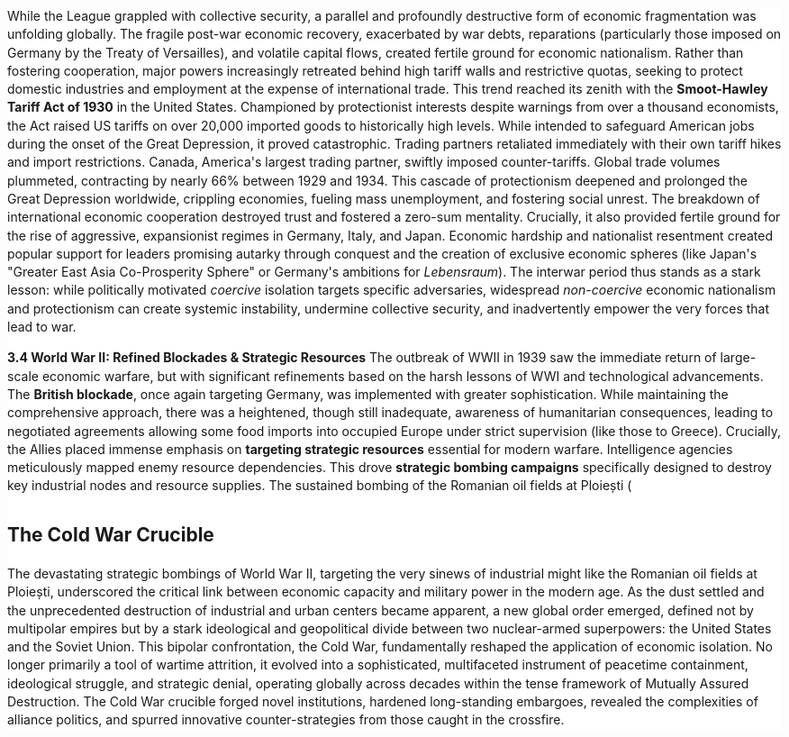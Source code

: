 While the League grappled with collective security, a parallel and profoundly destructive form of economic fragmentation was unfolding globally. The fragile post-war economic recovery, exacerbated by war debts, reparations (particularly those imposed on Germany by the Treaty of Versailles), and volatile capital flows, created fertile ground for economic nationalism. Rather than fostering cooperation, major powers increasingly retreated behind high tariff walls and restrictive quotas, seeking to protect domestic industries and employment at the expense of international trade. This trend reached its zenith with the **Smoot-Hawley Tariff Act of 1930** in the United States. Championed by protectionist interests despite warnings from over a thousand economists, the Act raised US tariffs on over 20,000 imported goods to historically high levels. While intended to safeguard American jobs during the onset of the Great Depression, it proved catastrophic. Trading partners retaliated immediately with their own tariff hikes and import restrictions. Canada, America's largest trading partner, swiftly imposed counter-tariffs. Global trade volumes plummeted, contracting by nearly 66% between 1929 and 1934. This cascade of protectionism deepened and prolonged the Great Depression worldwide, crippling economies, fueling mass unemployment, and fostering social unrest. The breakdown of international economic cooperation destroyed trust and fostered a zero-sum mentality. Crucially, it also provided fertile ground for the rise of aggressive, expansionist regimes in Germany, Italy, and Japan. Economic hardship and nationalist resentment created popular support for leaders promising autarky through conquest and the creation of exclusive economic spheres (like Japan's "Greater East Asia Co-Prosperity Sphere" or Germany's ambitions for *Lebensraum*). The interwar period thus stands as a stark lesson: while politically motivated *coercive* isolation targets specific adversaries, widespread *non-coercive* economic nationalism and protectionism can create systemic instability, undermine collective security, and inadvertently empower the very forces that lead to war.

**3.4 World War II: Refined Blockades & Strategic Resources**
The outbreak of WWII in 1939 saw the immediate return of large-scale economic warfare, but with significant refinements based on the harsh lessons of WWI and technological advancements. The **British blockade**, once again targeting Germany, was implemented with greater sophistication. While maintaining the comprehensive approach, there was a heightened, though still inadequate, awareness of humanitarian consequences, leading to negotiated agreements allowing some food imports into occupied Europe under strict supervision (like those to Greece). Crucially, the Allies placed immense emphasis on **targeting strategic resources** essential for modern warfare. Intelligence agencies meticulously mapped enemy resource dependencies. This drove **strategic bombing campaigns** specifically designed to destroy key industrial nodes and resource supplies. The sustained bombing of the Romanian oil fields at Ploiești (

## The Cold War Crucible

The devastating strategic bombings of World War II, targeting the very sinews of industrial might like the Romanian oil fields at Ploiești, underscored the critical link between economic capacity and military power in the modern age. As the dust settled and the unprecedented destruction of industrial and urban centers became apparent, a new global order emerged, defined not by multipolar empires but by a stark ideological and geopolitical divide between two nuclear-armed superpowers: the United States and the Soviet Union. This bipolar confrontation, the Cold War, fundamentally reshaped the application of economic isolation. No longer primarily a tool of wartime attrition, it evolved into a sophisticated, multifaceted instrument of peacetime containment, ideological struggle, and strategic denial, operating globally across decades within the tense framework of Mutually Assured Destruction. The Cold War crucible forged novel institutions, hardened long-standing embargoes, revealed the complexities of alliance politics, and spurred innovative counter-strategies from those caught in the crossfire.
